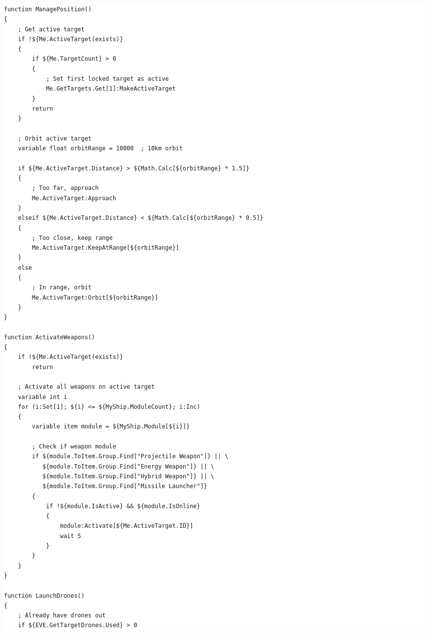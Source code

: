 ```lavish
function ManagePosition()
{
    ; Get active target
    if !${Me.ActiveTarget(exists)}
    {
        if ${Me.TargetCount} > 0
        {
            ; Set first locked target as active
            Me.GetTargets.Get[1]:MakeActiveTarget
        }
        return
    }

    ; Orbit active target
    variable float orbitRange = 10000  ; 10km orbit

    if ${Me.ActiveTarget.Distance} > ${Math.Calc[${orbitRange} * 1.5]}
    {
        ; Too far, approach
        Me.ActiveTarget:Approach
    }
    elseif ${Me.ActiveTarget.Distance} < ${Math.Calc[${orbitRange} * 0.5]}
    {
        ; Too close, keep range
        Me.ActiveTarget:KeepAtRange[${orbitRange}]
    }
    else
    {
        ; In range, orbit
        Me.ActiveTarget:Orbit[${orbitRange}]
    }
}

function ActivateWeapons()
{
    if !${Me.ActiveTarget(exists)}
        return

    ; Activate all weapons on active target
    variable int i
    for (i:Set[1]; ${i} <= ${MyShip.ModuleCount}; i:Inc)
    {
        variable item module = ${MyShip.Module[${i}]}

        ; Check if weapon module
        if ${module.ToItem.Group.Find["Projectile Weapon"]} || \
           ${module.ToItem.Group.Find["Energy Weapon"]} || \
           ${module.ToItem.Group.Find["Hybrid Weapon"]} || \
           ${module.ToItem.Group.Find["Missile Launcher"]}
        {
            if !${module.IsActive} && ${module.IsOnline}
            {
                module:Activate[${Me.ActiveTarget.ID}]
                wait 5
            }
        }
    }
}

function LaunchDrones()
{
    ; Already have drones out
    if ${EVE.GetTargetDrones.Used} > 0
```